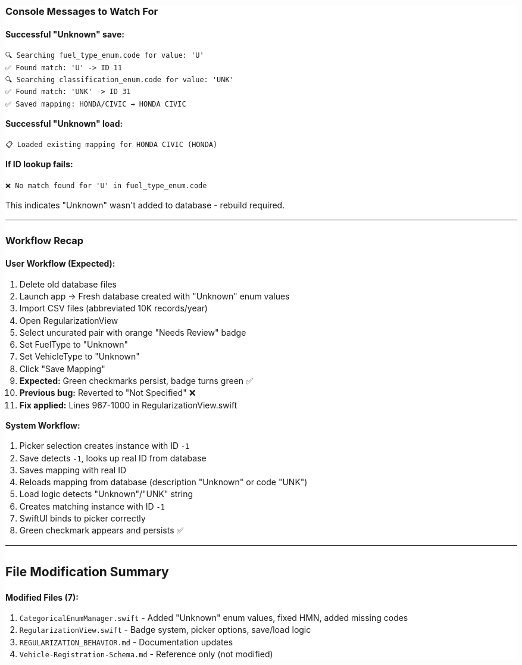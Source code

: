### Console Messages to Watch For

**Successful "Unknown" save:**
```
🔍 Searching fuel_type_enum.code for value: 'U'
✅ Found match: 'U' -> ID 11
🔍 Searching classification_enum.code for value: 'UNK'
✅ Found match: 'UNK' -> ID 31
✅ Saved mapping: HONDA/CIVIC → HONDA CIVIC
```

**Successful "Unknown" load:**
```
📋 Loaded existing mapping for HONDA CIVIC (HONDA)
```

**If ID lookup fails:**
```
❌ No match found for 'U' in fuel_type_enum.code
```
This indicates "Unknown" wasn't added to database - rebuild required.

---

### Workflow Recap

**User Workflow (Expected):**
1. Delete old database files
2. Launch app → Fresh database created with "Unknown" enum values
3. Import CSV files (abbreviated 10K records/year)
4. Open RegularizationView
5. Select uncurated pair with orange "Needs Review" badge
6. Set FuelType to "Unknown"
7. Set VehicleType to "Unknown"
8. Click "Save Mapping"
9. **Expected:** Green checkmarks persist, badge turns green ✅
10. **Previous bug:** Reverted to "Not Specified" ❌
11. **Fix applied:** Lines 967-1000 in RegularizationView.swift

**System Workflow:**
1. Picker selection creates instance with ID `-1`
2. Save detects `-1`, looks up real ID from database
3. Saves mapping with real ID
4. Reloads mapping from database (description "Unknown" or code "UNK")
5. Load logic detects "Unknown"/"UNK" string
6. Creates matching instance with ID `-1`
7. SwiftUI binds to picker correctly
8. Green checkmark appears and persists ✅

---

## File Modification Summary

**Modified Files (7):**
1. `CategoricalEnumManager.swift` - Added "Unknown" enum values, fixed HMN, added missing codes
2. `RegularizationView.swift` - Badge system, picker options, save/load logic
3. `REGULARIZATION_BEHAVIOR.md` - Documentation updates
4. `Vehicle-Registration-Schema.md` - Reference only (not modified)
